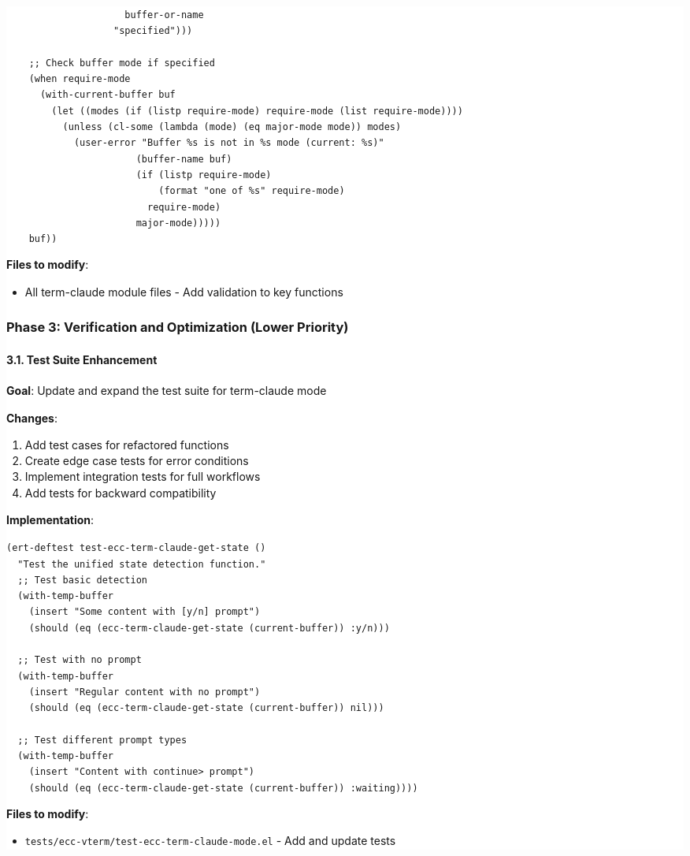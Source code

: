 ```elisp
                     buffer-or-name
                   "specified")))
    
    ;; Check buffer mode if specified
    (when require-mode
      (with-current-buffer buf
        (let ((modes (if (listp require-mode) require-mode (list require-mode))))
          (unless (cl-some (lambda (mode) (eq major-mode mode)) modes)
            (user-error "Buffer %s is not in %s mode (current: %s)"
                       (buffer-name buf)
                       (if (listp require-mode)
                           (format "one of %s" require-mode)
                         require-mode)
                       major-mode)))))
    buf))
```

**Files to modify**:
- All term-claude module files - Add validation to key functions

### Phase 3: Verification and Optimization (Lower Priority)

#### 3.1. Test Suite Enhancement

**Goal**: Update and expand the test suite for term-claude mode

**Changes**:
1. Add test cases for refactored functions
2. Create edge case tests for error conditions
3. Implement integration tests for full workflows
4. Add tests for backward compatibility

**Implementation**:
```elisp
(ert-deftest test-ecc-term-claude-get-state ()
  "Test the unified state detection function."
  ;; Test basic detection
  (with-temp-buffer
    (insert "Some content with [y/n] prompt")
    (should (eq (ecc-term-claude-get-state (current-buffer)) :y/n)))
  
  ;; Test with no prompt
  (with-temp-buffer
    (insert "Regular content with no prompt")
    (should (eq (ecc-term-claude-get-state (current-buffer)) nil)))
  
  ;; Test different prompt types
  (with-temp-buffer
    (insert "Content with continue> prompt")
    (should (eq (ecc-term-claude-get-state (current-buffer)) :waiting))))
```

**Files to modify**:
- `tests/ecc-vterm/test-ecc-term-claude-mode.el` - Add and update tests
